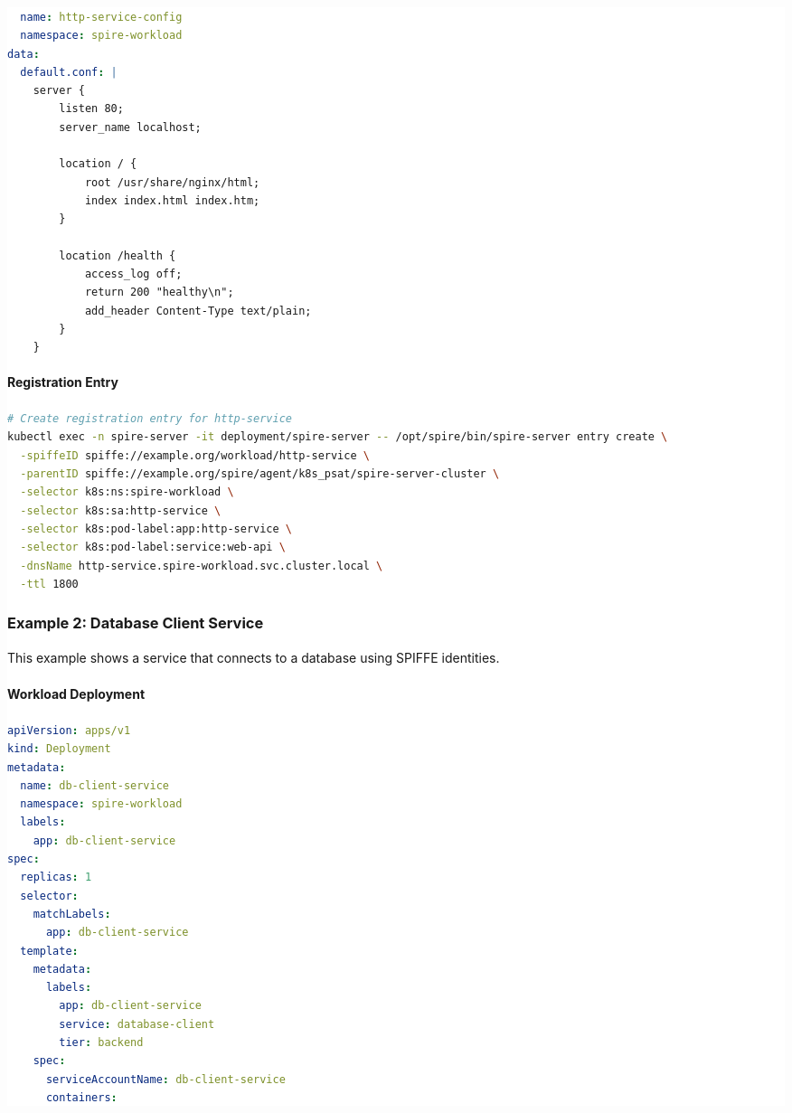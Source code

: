 ```yaml
  name: http-service-config
  namespace: spire-workload
data:
  default.conf: |
    server {
        listen 80;
        server_name localhost;
        
        location / {
            root /usr/share/nginx/html;
            index index.html index.htm;
        }
        
        location /health {
            access_log off;
            return 200 "healthy\n";
            add_header Content-Type text/plain;
        }
    }
```

#### Registration Entry

```bash
# Create registration entry for http-service
kubectl exec -n spire-server -it deployment/spire-server -- /opt/spire/bin/spire-server entry create \
  -spiffeID spiffe://example.org/workload/http-service \
  -parentID spiffe://example.org/spire/agent/k8s_psat/spire-server-cluster \
  -selector k8s:ns:spire-workload \
  -selector k8s:sa:http-service \
  -selector k8s:pod-label:app:http-service \
  -selector k8s:pod-label:service:web-api \
  -dnsName http-service.spire-workload.svc.cluster.local \
  -ttl 1800
```

### Example 2: Database Client Service

This example shows a service that connects to a database using SPIFFE identities.

#### Workload Deployment

```yaml
apiVersion: apps/v1
kind: Deployment
metadata:
  name: db-client-service
  namespace: spire-workload
  labels:
    app: db-client-service
spec:
  replicas: 1
  selector:
    matchLabels:
      app: db-client-service
  template:
    metadata:
      labels:
        app: db-client-service
        service: database-client
        tier: backend
    spec:
      serviceAccountName: db-client-service
      containers:
```
